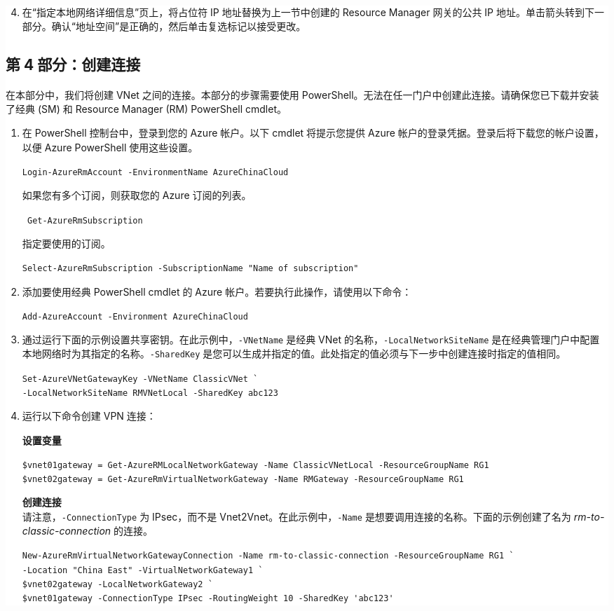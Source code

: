 4. 在“指定本地网络详细信息”页上，将占位符 IP 地址替换为上一节中创建的 Resource Manager 网关的公共 IP 地址。单击箭头转到下一部分。确认“地址空间”是正确的，然后单击复选标记以接受更改。

## <a name="connect"></a>第 4 部分：创建连接

在本部分中，我们将创建 VNet 之间的连接。本部分的步骤需要使用 PowerShell。无法在任一门户中创建此连接。请确保您已下载并安装了经典 (SM) 和 Resource Manager (RM) PowerShell cmdlet。

1. 在 PowerShell 控制台中，登录到您的 Azure 帐户。以下 cmdlet 将提示您提供 Azure 帐户的登录凭据。登录后将下载您的帐户设置，以便 Azure PowerShell 使用这些设置。

    ```
    Login-AzureRmAccount -EnvironmentName AzureChinaCloud
    ```

     如果您有多个订阅，则获取您的 Azure 订阅的列表。

        Get-AzureRmSubscription

    指定要使用的订阅。

    ```
    Select-AzureRmSubscription -SubscriptionName "Name of subscription"
    ```

2. 添加要使用经典 PowerShell cmdlet 的 Azure 帐户。若要执行此操作，请使用以下命令：

    ```
    Add-AzureAccount -Environment AzureChinaCloud
    ```

3. 通过运行下面的示例设置共享密钥。在此示例中，`-VNetName` 是经典 VNet 的名称，`-LocalNetworkSiteName` 是在经典管理门户中配置本地网络时为其指定的名称。`-SharedKey` 是您可以生成并指定的值。此处指定的值必须与下一步中创建连接时指定的值相同。

    ```
    Set-AzureVNetGatewayKey -VNetName ClassicVNet `
    -LocalNetworkSiteName RMVNetLocal -SharedKey abc123
    ```

4. 运行以下命令创建 VPN 连接：

    **设置变量**

    ```
    $vnet01gateway = Get-AzureRMLocalNetworkGateway -Name ClassicVNetLocal -ResourceGroupName RG1
    $vnet02gateway = Get-AzureRmVirtualNetworkGateway -Name RMGateway -ResourceGroupName RG1
    ```

    **创建连接**<br>请注意，`-ConnectionType` 为 IPsec，而不是 Vnet2Vnet。在此示例中，`-Name` 是想要调用连接的名称。下面的示例创建了名为 *rm-to-classic-connection* 的连接。

    ```
    New-AzureRmVirtualNetworkGatewayConnection -Name rm-to-classic-connection -ResourceGroupName RG1 `
    -Location "China East" -VirtualNetworkGateway1 `
    $vnet02gateway -LocalNetworkGateway2 `
    $vnet01gateway -ConnectionType IPsec -RoutingWeight 10 -SharedKey 'abc123'
    ```
